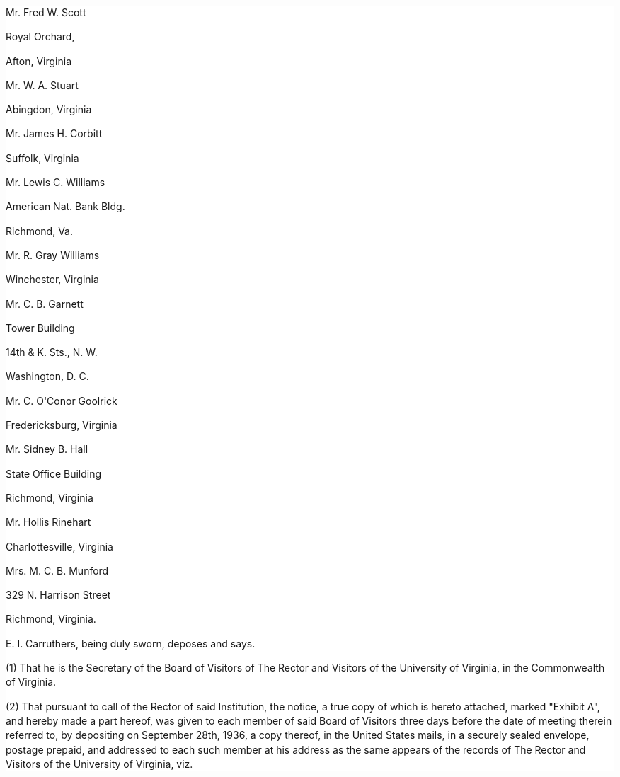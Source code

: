 Mr. Fred W. Scott

Royal Orchard,

Afton, Virginia

Mr. W. A. Stuart

Abingdon, Virginia

Mr. James H. Corbitt

Suffolk, Virginia

Mr. Lewis C. Williams

American Nat. Bank Bldg.

Richmond, Va.

Mr. R. Gray Williams

Winchester, Virginia

Mr. C. B. Garnett

Tower Building

14th & K. Sts., N. W.

Washington, D. C.

Mr. C. O'Conor Goolrick

Fredericksburg, Virginia

Mr. Sidney B. Hall

State Office Building

Richmond, Virginia

Mr. Hollis Rinehart

Charlottesville, Virginia

Mrs. M. C. B. Munford

329 N. Harrison Street

Richmond, Virginia.

E. I. Carruthers, being duly sworn, deposes and says.

(1) That he is the Secretary of the Board of Visitors of The Rector and Visitors of the University of Virginia, in the Commonwealth of Virginia.

(2) That pursuant to call of the Rector of said Institution, the notice, a true copy of which is hereto attached, marked "Exhibit A", and hereby made a part hereof, was given to each member of said Board of Visitors three days before the date of meeting therein referred to, by depositing on September 28th, 1936, a copy thereof, in the United States mails, in a securely sealed envelope, postage prepaid, and addressed to each such member at his address as the same appears of the records of The Rector and Visitors of the University of Virginia, viz.
